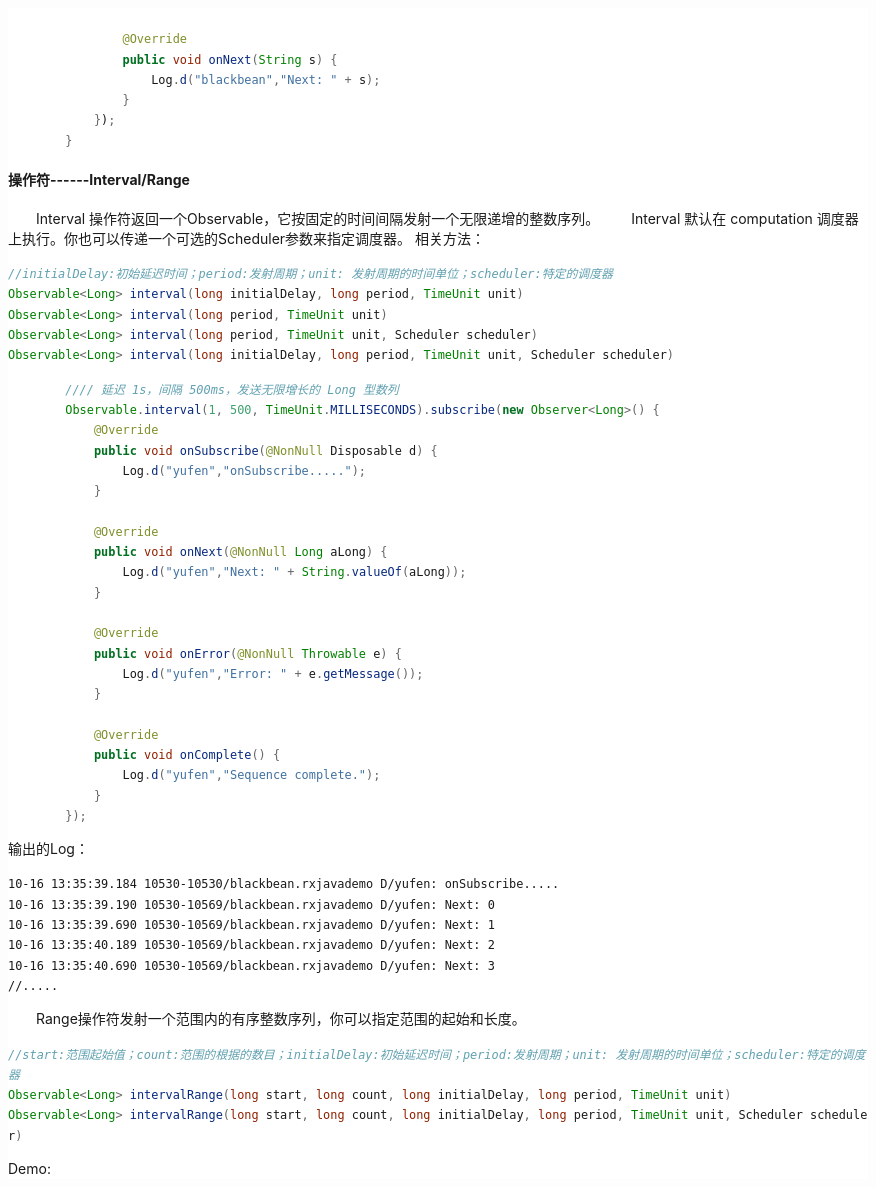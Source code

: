 ```java

                @Override
                public void onNext(String s) {
                    Log.d("blackbean","Next: " + s);
                }
            });
        }
```
#### 操作符------Interval/Range
&emsp;&emsp;Interval  操作符返回一个Observable，它按固定的时间间隔发射一个无限递增的整数序列。
&emsp;&emsp;Interval  默认在 computation  调度器上执行。你也可以传递一个可选的Scheduler参数来指定调度器。
相关方法：

```java
//initialDelay:初始延迟时间；period:发射周期；unit: 发射周期的时间单位；scheduler:特定的调度器
Observable<Long> interval(long initialDelay, long period, TimeUnit unit)
Observable<Long> interval(long period, TimeUnit unit) 
Observable<Long> interval(long period, TimeUnit unit, Scheduler scheduler)
Observable<Long> interval(long initialDelay, long period, TimeUnit unit, Scheduler scheduler)
```

```java
		//// 延迟 1s，间隔 500ms，发送无限增长的 Long 型数列
		Observable.interval(1, 500, TimeUnit.MILLISECONDS).subscribe(new Observer<Long>() {
            @Override
            public void onSubscribe(@NonNull Disposable d) {
                Log.d("yufen","onSubscribe.....");
            }

            @Override
            public void onNext(@NonNull Long aLong) {
                Log.d("yufen","Next: " + String.valueOf(aLong));
            }

            @Override
            public void onError(@NonNull Throwable e) {
                Log.d("yufen","Error: " + e.getMessage());
            }

            @Override
            public void onComplete() {
                Log.d("yufen","Sequence complete.");
            }
        });
```

输出的Log：

```
10-16 13:35:39.184 10530-10530/blackbean.rxjavademo D/yufen: onSubscribe.....
10-16 13:35:39.190 10530-10569/blackbean.rxjavademo D/yufen: Next: 0
10-16 13:35:39.690 10530-10569/blackbean.rxjavademo D/yufen: Next: 1
10-16 13:35:40.189 10530-10569/blackbean.rxjavademo D/yufen: Next: 2
10-16 13:35:40.690 10530-10569/blackbean.rxjavademo D/yufen: Next: 3
//.....
```
&emsp;&emsp;Range操作符发射一个范围内的有序整数序列，你可以指定范围的起始和长度。
```java
//start:范围起始值；count:范围的根据的数目；initialDelay:初始延迟时间；period:发射周期；unit: 发射周期的时间单位；scheduler:特定的调度器
Observable<Long> intervalRange(long start, long count, long initialDelay, long period, TimeUnit unit)
Observable<Long> intervalRange(long start, long count, long initialDelay, long period, TimeUnit unit, Scheduler scheduler)
```
Demo:
```java
```